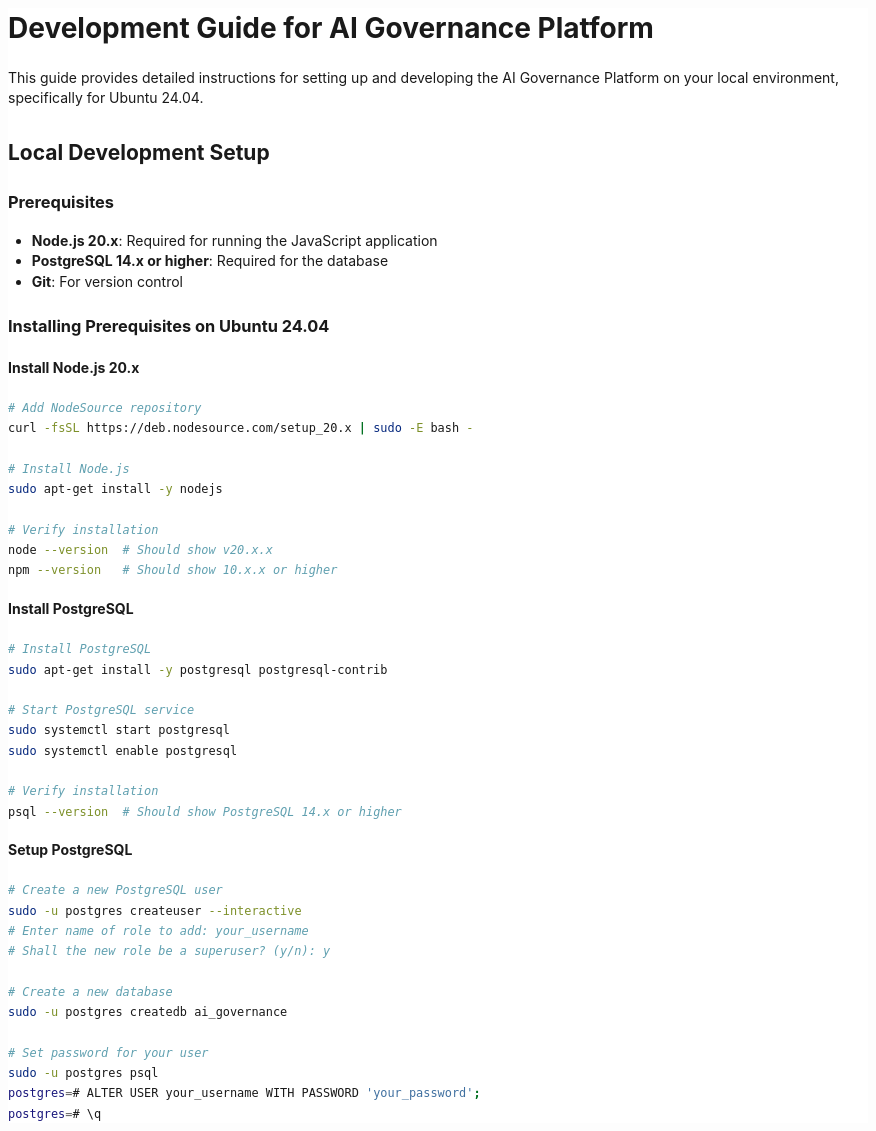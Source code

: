 # Development Guide for AI Governance Platform

This guide provides detailed instructions for setting up and developing the AI Governance Platform on your local environment, specifically for Ubuntu 24.04.

## Local Development Setup

### Prerequisites

- **Node.js 20.x**: Required for running the JavaScript application
- **PostgreSQL 14.x or higher**: Required for the database
- **Git**: For version control

### Installing Prerequisites on Ubuntu 24.04

#### Install Node.js 20.x

```bash
# Add NodeSource repository
curl -fsSL https://deb.nodesource.com/setup_20.x | sudo -E bash -

# Install Node.js
sudo apt-get install -y nodejs

# Verify installation
node --version  # Should show v20.x.x
npm --version   # Should show 10.x.x or higher
```

#### Install PostgreSQL

```bash
# Install PostgreSQL
sudo apt-get install -y postgresql postgresql-contrib

# Start PostgreSQL service
sudo systemctl start postgresql
sudo systemctl enable postgresql

# Verify installation
psql --version  # Should show PostgreSQL 14.x or higher
```

#### Setup PostgreSQL

```bash
# Create a new PostgreSQL user
sudo -u postgres createuser --interactive
# Enter name of role to add: your_username
# Shall the new role be a superuser? (y/n): y

# Create a new database
sudo -u postgres createdb ai_governance

# Set password for your user
sudo -u postgres psql
postgres=# ALTER USER your_username WITH PASSWORD 'your_password';
postgres=# \q
```
